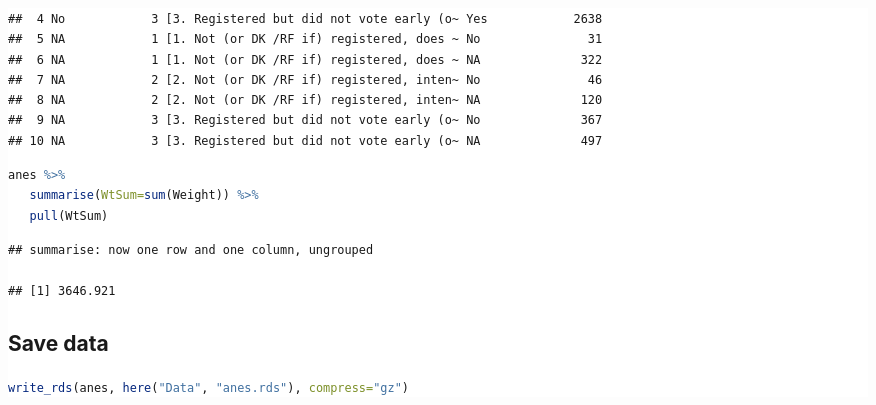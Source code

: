     ##  4 No            3 [3. Registered but did not vote early (o~ Yes            2638
    ##  5 NA            1 [1. Not (or DK /RF if) registered, does ~ No               31
    ##  6 NA            1 [1. Not (or DK /RF if) registered, does ~ NA              322
    ##  7 NA            2 [2. Not (or DK /RF if) registered, inten~ No               46
    ##  8 NA            2 [2. Not (or DK /RF if) registered, inten~ NA              120
    ##  9 NA            3 [3. Registered but did not vote early (o~ No              367
    ## 10 NA            3 [3. Registered but did not vote early (o~ NA              497

``` r
anes %>%
   summarise(WtSum=sum(Weight)) %>%
   pull(WtSum)
```

    ## summarise: now one row and one column, ungrouped

    ## [1] 3646.921

## Save data

``` r
write_rds(anes, here("Data", "anes.rds"), compress="gz")
```
